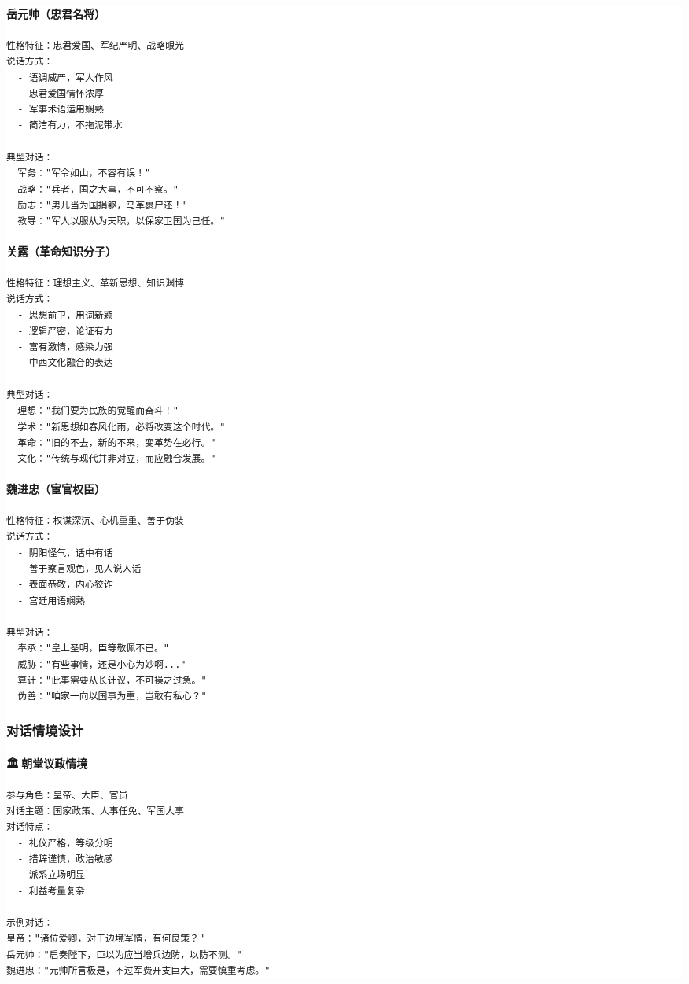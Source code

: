 #### 岳元帅（忠君名将）
```
性格特征：忠君爱国、军纪严明、战略眼光
说话方式：
  - 语调威严，军人作风
  - 忠君爱国情怀浓厚
  - 军事术语运用娴熟
  - 简洁有力，不拖泥带水

典型对话：
  军务："军令如山，不容有误！"
  战略："兵者，国之大事，不可不察。"
  励志："男儿当为国捐躯，马革裹尸还！"
  教导："军人以服从为天职，以保家卫国为己任。"
```

#### 关露（革命知识分子）
```
性格特征：理想主义、革新思想、知识渊博
说话方式：
  - 思想前卫，用词新颖
  - 逻辑严密，论证有力
  - 富有激情，感染力强
  - 中西文化融合的表达

典型对话：
  理想："我们要为民族的觉醒而奋斗！"
  学术："新思想如春风化雨，必将改变这个时代。"
  革命："旧的不去，新的不来，变革势在必行。"
  文化："传统与现代并非对立，而应融合发展。"
```

#### 魏进忠（宦官权臣）
```
性格特征：权谋深沉、心机重重、善于伪装
说话方式：
  - 阴阳怪气，话中有话
  - 善于察言观色，见人说人话
  - 表面恭敬，内心狡诈
  - 宫廷用语娴熟

典型对话：
  奉承："皇上圣明，臣等敬佩不已。"
  威胁："有些事情，还是小心为妙啊..."
  算计："此事需要从长计议，不可操之过急。"
  伪善："咱家一向以国事为重，岂敢有私心？"
```

### 对话情境设计

#### 🏛️ 朝堂议政情境
```
参与角色：皇帝、大臣、官员
对话主题：国家政策、人事任免、军国大事
对话特点：
  - 礼仪严格，等级分明
  - 措辞谨慎，政治敏感
  - 派系立场明显
  - 利益考量复杂

示例对话：
皇帝："诸位爱卿，对于边境军情，有何良策？"
岳元帅："启奏陛下，臣以为应当增兵边防，以防不测。"
魏进忠："元帅所言极是，不过军费开支巨大，需要慎重考虑。"
```